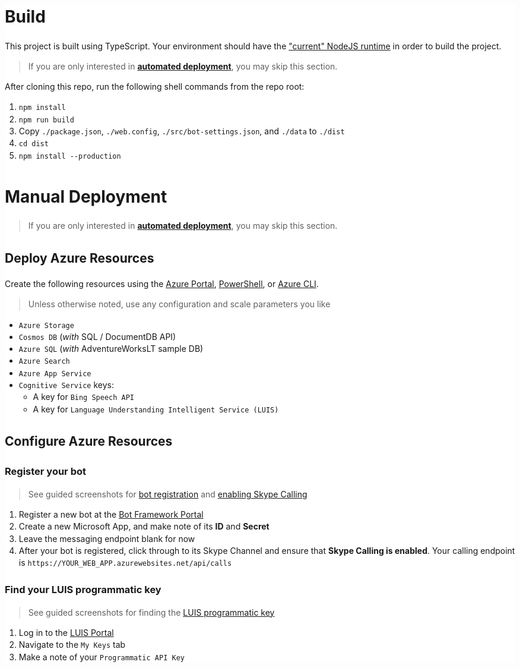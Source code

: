 # Build
This project is built using TypeScript. Your environment should have the ["current" NodeJS runtime][11] in order to build the project.

> If you are only interested in **[automated deployment](#automated-arm-deployment)**, you may skip this section.

After cloning this repo, run the following shell commands from the repo root:
1. `npm install`
1. `npm run build`
1. Copy `./package.json`, `./web.config`, `./src/bot-settings.json`, and `./data` to `./dist`
1. `cd dist`
1. `npm install --production`

# Manual Deployment
> If you are only interested in **[automated deployment](#automated-arm-deployment)**, you may skip this section.

## Deploy Azure Resources
Create the following resources using the [Azure Portal][12], [PowerShell][13], or [Azure CLI][14].
> Unless otherwise noted, use any configuration and scale parameters you like
* `Azure Storage`
* `Cosmos DB` (*with* SQL / DocumentDB API)
* `Azure SQL` (*with* AdventureWorksLT sample DB)
* `Azure Search`
* `Azure App Service`
* `Cognitive Service` keys:
  * A key for `Bing Speech API`
  * A key for `Language Understanding Intelligent Service (LUIS)`

## Configure Azure Resources

### Register your bot
> See guided screenshots for [bot registration][REL1] and [enabling Skype Calling][REL2]

1. Register a new bot at the [Bot Framework Portal][15]
1. Create a new Microsoft App, and make note of its **ID** and **Secret**
1. Leave the messaging endpoint blank for now
1. After your bot is registered, click through to its Skype Channel and ensure that **Skype Calling is enabled**. Your calling endpoint is `https://YOUR_WEB_APP.azurewebsites.net/api/calls`


### Find your LUIS programmatic key
> See guided screenshots for finding the [LUIS programmatic key][REL3]

1. Log in to the [LUIS Portal][16]
1. Navigate to the `My Keys` tab
1. Make a note of your `Programmatic API Key`


[IMG1]: ./docs/img/arch.png
[REL1]: ./docs/Bot-Registration.md
[REL2]: ./docs/Enable-Skype-Calling.md
[REL3]: ./docs/LUIS-Programmatic-Key.md
[REL4]: ./data/sql/views/vProductsForSearch.sql
[1]: https://www.skype.com/
[2]: https://dev.botframework.com/
[3]: https://dev.skype.com/bots
[4]: https://docs.microsoft.com/en-us/azure/cognitive-services/speech/home
[5]: https://docs.microsoft.com/en-us/azure/cognitive-services/LUIS/Home
[6]: https://docs.microsoft.com/en-us/azure/search/
[7]: https://docs.microsoft.com/en-us/azure/sql-database/
[8]: https://docs.microsoft.com/en-us/azure/cosmos-db/
[9]: https://docs.microsoft.com/en-us/azure/storage/
[10]: https://docs.microsoft.com/en-us/azure/app-service/
[11]: https://nodejs.org/en/download/current/
[12]: https://portal.azure.com/
[13]: https://docs.microsoft.com/en-us/powershell/azure/install-azurerm-ps?view=azurermps-3.8.0
[14]: https://docs.microsoft.com/en-us/cli/azure/install-azure-cli
[15]: https://dev.botframework.com/bots/new
[16]: https://www.luis.ai/
[17]: https://docs.microsoft.com/en-us/azure/app-service-web/web-sites-configure
[18]: https://docs.microsoft.com/en-us/azure/app-service-web/scripts/app-service-powershell-deploy-ftp
[19]: https://azure.microsoft.com/en-us/blog/simple-azure-websites-deployment/
[20]: https://www.skype.com/en/download-skype/skype-for-computer/
[21]: https://www.microsoft.com/store/apps/9wzdncrfj364
[22]: https://azure.microsoft.com/en-us/blog/lucene-query-language-in-azure-search/
[23]: https://docs.microsoft.com/en-us/rest/api/searchservice/custom-analyzers-in-azure-search
[24]: https://azure.microsoft.com/en-us/blog/azure-search-synonyms-public-preview/
[25]: https://docs.microsoft.com/en-us/azure/search/search-howto-connecting-azure-sql-database-to-azure-search-using-indexers
[26]: https://chstone.blob.core.windows.net/public/SHTG/call-center-automation.zip
[27]: https://docs.microsoft.com/en-us/azure/cognitive-services/LUIS/add-intents
[28]: https://www.npmjs.com/package/botbuilder-calling-speech#automatic-intent-to-dialog-mapping
[29]: mailto:cisolutions@microsoft.com?subject=IVR%20Solution%20Feedback
[30]: https://gallery.cortanaintelligence.com/Solution/interactive-voice-response-bot
[31]: mailto:cisolutions@microsoft.com
[32]: https://msdn.microsoft.com/en-us/skype/skype-for-business-bot-framework/docs/overview#add-bot